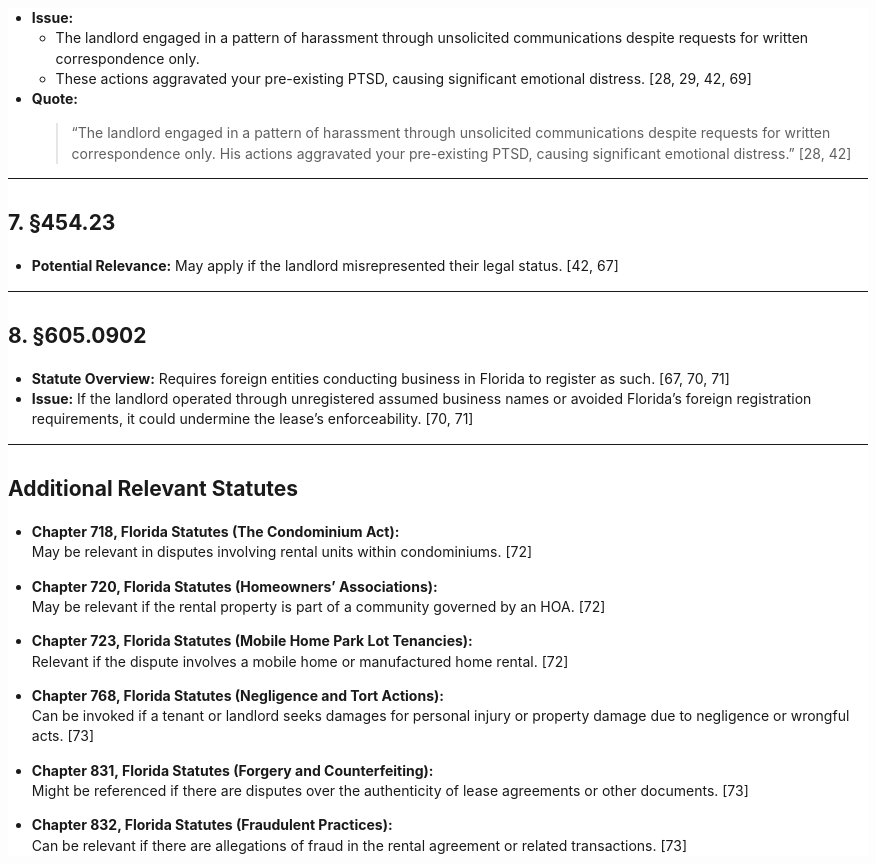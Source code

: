 - **Issue:**  
  - The landlord engaged in a pattern of harassment through unsolicited communications despite requests for written correspondence only.  
  - These actions aggravated your pre-existing PTSD, causing significant emotional distress. [28, 29, 42, 69]  
- **Quote:**  
  > “The landlord engaged in a pattern of harassment through unsolicited communications despite requests for written correspondence only. His actions aggravated your pre-existing PTSD, causing significant emotional distress.” [28, 42]

---

## 7. §454.23
- **Potential Relevance:** May apply if the landlord misrepresented their legal status. [42, 67]

---

## 8. §605.0902
- **Statute Overview:** Requires foreign entities conducting business in Florida to register as such. [67, 70, 71]  
- **Issue:** If the landlord operated through unregistered assumed business names or avoided Florida’s foreign registration requirements, it could undermine the lease’s enforceability. [70, 71]

---

## Additional Relevant Statutes
- **Chapter 718, Florida Statutes (The Condominium Act):**  
  May be relevant in disputes involving rental units within condominiums. [72]

- **Chapter 720, Florida Statutes (Homeowners’ Associations):**  
  May be relevant if the rental property is part of a community governed by an HOA. [72]

- **Chapter 723, Florida Statutes (Mobile Home Park Lot Tenancies):**  
  Relevant if the dispute involves a mobile home or manufactured home rental. [72]

- **Chapter 768, Florida Statutes (Negligence and Tort Actions):**  
  Can be invoked if a tenant or landlord seeks damages for personal injury or property damage due to negligence or wrongful acts. [73]

- **Chapter 831, Florida Statutes (Forgery and Counterfeiting):**  
  Might be referenced if there are disputes over the authenticity of lease agreements or other documents. [73]

- **Chapter 832, Florida Statutes (Fraudulent Practices):**  
  Can be relevant if there are allegations of fraud in the rental agreement or related transactions. [73]